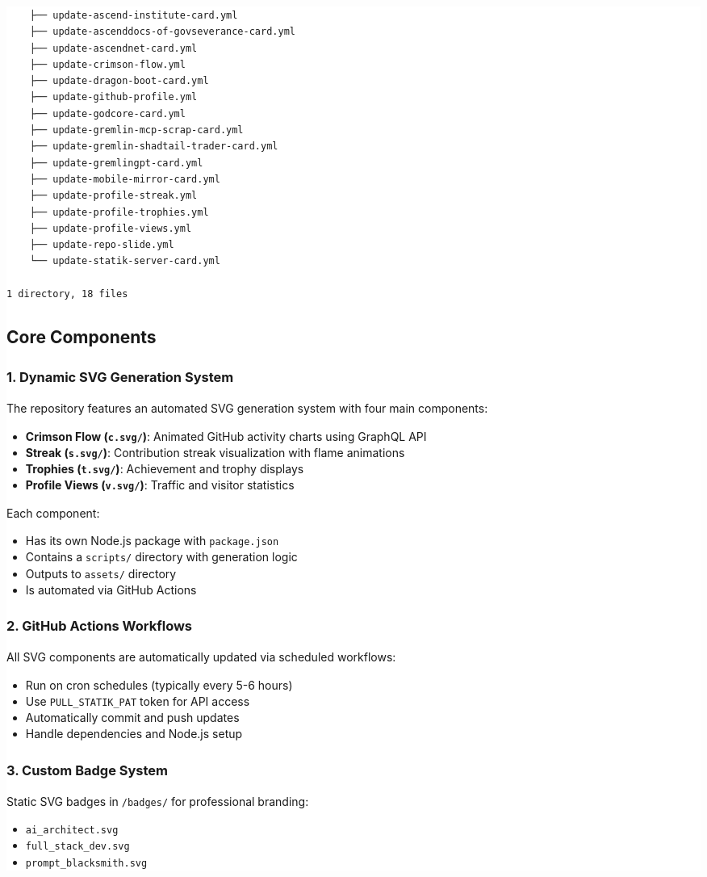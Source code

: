 ```txt
    ├── update-ascend-institute-card.yml
    ├── update-ascenddocs-of-govseverance-card.yml
    ├── update-ascendnet-card.yml
    ├── update-crimson-flow.yml
    ├── update-dragon-boot-card.yml
    ├── update-github-profile.yml
    ├── update-godcore-card.yml
    ├── update-gremlin-mcp-scrap-card.yml
    ├── update-gremlin-shadtail-trader-card.yml
    ├── update-gremlingpt-card.yml
    ├── update-mobile-mirror-card.yml
    ├── update-profile-streak.yml
    ├── update-profile-trophies.yml
    ├── update-profile-views.yml
    ├── update-repo-slide.yml
    └── update-statik-server-card.yml

1 directory, 18 files
```

## Core Components

### 1. Dynamic SVG Generation System

The repository features an automated SVG generation system with four main components:

- **Crimson Flow (`c.svg/`)**: Animated GitHub activity charts using GraphQL API
- **Streak (`s.svg/`)**: Contribution streak visualization with flame animations
- **Trophies (`t.svg/`)**: Achievement and trophy displays
- **Profile Views (`v.svg/`)**: Traffic and visitor statistics

Each component:
- Has its own Node.js package with `package.json`
- Contains a `scripts/` directory with generation logic
- Outputs to `assets/` directory
- Is automated via GitHub Actions

### 2. GitHub Actions Workflows

All SVG components are automatically updated via scheduled workflows:
- Run on cron schedules (typically every 5-6 hours)
- Use `PULL_STATIK_PAT` token for API access
- Automatically commit and push updates
- Handle dependencies and Node.js setup

### 3. Custom Badge System

Static SVG badges in `/badges/` for professional branding:
- `ai_architect.svg`
- `full_stack_dev.svg` 
- `prompt_blacksmith.svg`

